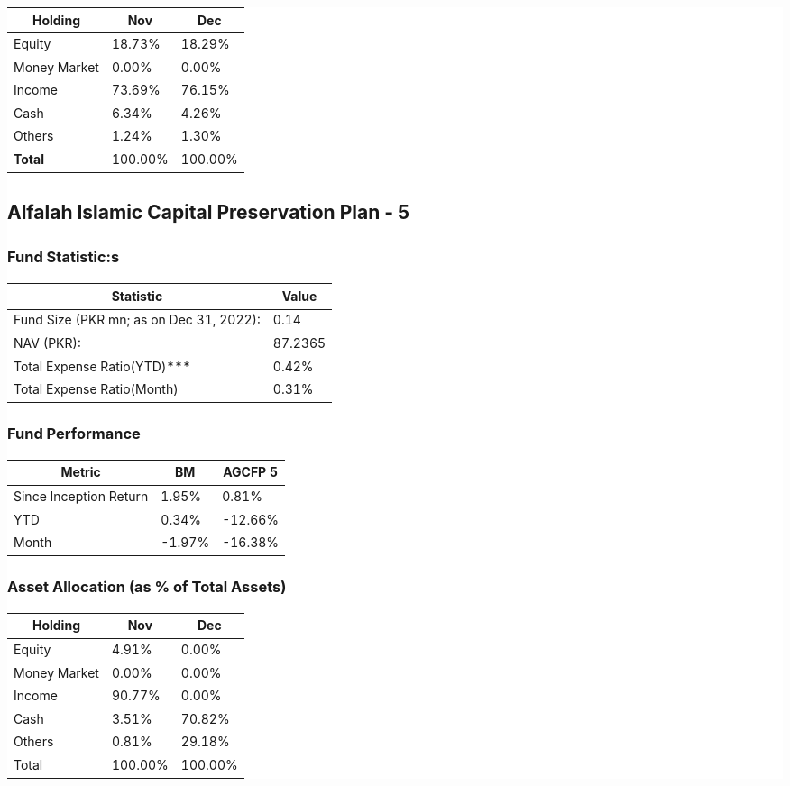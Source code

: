 | Holding      | Nov     | Dec     |
| ------------ | ------- | ------- |
| Equity       | 18.73%  | 18.29%  |
| Money Market | 0.00%   | 0.00%   |
| Income       | 73.69%  | 76.15%  |
| Cash         | 6.34%   | 4.26%   |
| Others       | 1.24%   | 1.30%   |
| **Total**    | 100.00% | 100.00% |

## Alfalah Islamic Capital Preservation Plan - 5

### Fund Statistic:s

| Statistic                               | Value   |
| --------------------------------------- | ------- |
| Fund Size (PKR mn; as on Dec 31, 2022): | 0.14    |
| NAV (PKR):                              | 87.2365 |
| Total Expense Ratio(YTD)\*\*\*          | 0.42%   |
| Total Expense Ratio(Month)              | 0.31%   |

### Fund Performance

| Metric                 | BM     | AGCFP 5 |
| ---------------------- | ------ | ------- |
| Since Inception Return | 1.95%  | 0.81%   |
| YTD                    | 0.34%  | -12.66% |
| Month                  | -1.97% | -16.38% |

### Asset Allocation (as % of Total Assets)

| Holding      | Nov     | Dec     |
| ------------ | ------- | ------- |
| Equity       | 4.91%   | 0.00%   |
| Money Market | 0.00%   | 0.00%   |
| Income       | 90.77%  | 0.00%   |
| Cash         | 3.51%   | 70.82%  |
| Others       | 0.81%   | 29.18%  |
| Total        | 100.00% | 100.00% |
